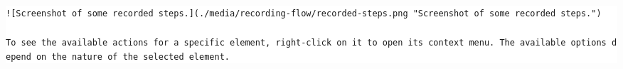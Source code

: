     ![Screenshot of some recorded steps.](./media/recording-flow/recorded-steps.png "Screenshot of some recorded steps.")

    To see the available actions for a specific element, right-click on it to open its context menu. The available options depend on the nature of the selected element.
